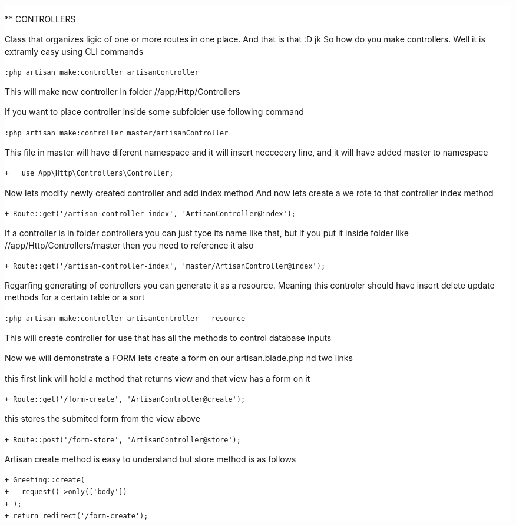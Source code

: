 __________________________________________________________________________________________________

** CONTROLLERS


Class that organizes ligic of one or more routes in one place. And that is that :D jk
So how do you make controllers. Well it is extramly easy using CLI commands

	:php artisan make:controller artisanController

This will make new controller in folder 
//app/Http/Controllers

If you want to place controller inside some subfolder use following command

	:php artisan make:controller master/artisanController
	
This file in master will have diferent namespace and it will insert neccecery line, and it will have added master to namespace

	+	use App\Http\Controllers\Controller;

Now lets modify newly created controller and add index method
And now lets create a we rote to that controller index method
	
	+ Route::get('/artisan-controller-index', 'ArtisanController@index');
	
If a controller is in folder controllers you can just tyoe its name like that, but if you put it inside folder like 
//app/Http/Controllers/master
then you need to reference it also

	+ Route::get('/artisan-controller-index', 'master/ArtisanController@index');

Regarfing generating of controllers you can generate it as a resource. Meaning this controler should have 
insert delete update methods for a certain table or a sort

	:php artisan make:controller artisanController --resource
	
This will create controller for use that has all the methods to control database inputs

Now we will demonstrate a FORM
lets create a form on our artisan.blade.php nd two links

this first link will hold a method that returns view and that view has a form on it

	+ Route::get('/form-create', 'ArtisanController@create');
	
this stores the submited form from the view above

	+ Route::post('/form-store', 'ArtisanController@store');


Artisan create method is easy to understand but store method is as follows

	+ Greeting::create(
	+ 	request()->only(['body'])
	+ );
	+ return redirect('/form-create');


